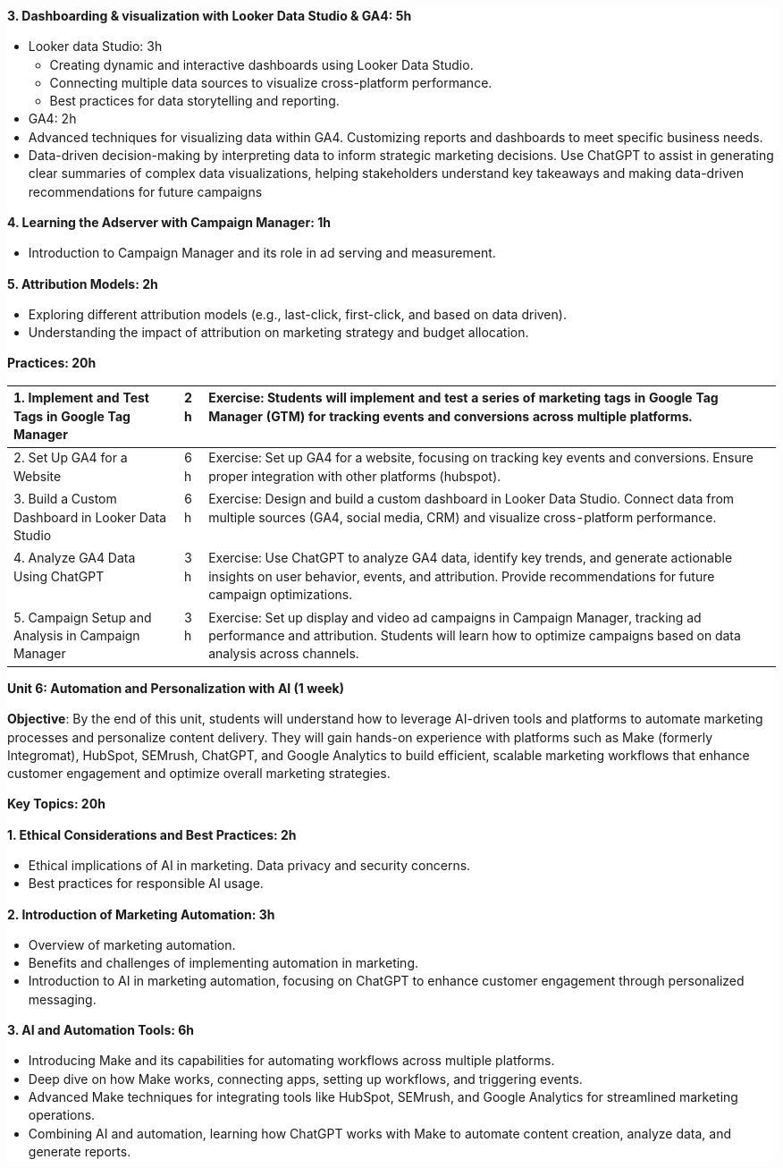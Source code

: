 **3\. Dashboarding & visualization with Looker Data Studio & GA4: 5h**

* Looker data Studio: 3h  
  * Creating dynamic and interactive dashboards using Looker Data Studio.  
  * Connecting multiple data sources to visualize cross-platform performance.  
  * Best practices for data storytelling and reporting.  
* GA4: 2h  
* Advanced techniques for visualizing data within GA4. Customizing reports and dashboards to meet specific business needs.  
* Data-driven decision-making by interpreting data to inform strategic marketing decisions. Use ChatGPT to assist in generating clear summaries of complex data visualizations, helping stakeholders understand key takeaways and making data-driven recommendations for future campaigns

**4\. Learning the Adserver with Campaign Manager: 1h**

* Introduction to Campaign Manager and its role in ad serving and measurement.

**5\. Attribution Models: 2h**

* Exploring different attribution models (e.g., last-click, first-click, and based on data driven).  
* Understanding the impact of attribution on marketing strategy and budget allocation.

**Practices: 20h**

| 1\. Implement and Test Tags in Google Tag Manager | 2h | Exercise: Students will implement and test a series of marketing tags in Google Tag Manager (GTM) for tracking events and conversions across multiple platforms. |
| :---- | :---- | :---- |
| 2\. Set Up GA4 for a Website | 6h | Exercise: Set up GA4 for a website, focusing on tracking key events and conversions. Ensure proper integration with other platforms (hubspot). |
| 3\. Build a Custom Dashboard in Looker Data Studio | 6h | Exercise: Design and build a custom dashboard in Looker Data Studio. Connect data from multiple sources (GA4, social media, CRM) and visualize cross-platform performance. |
| 4\. Analyze GA4 Data Using ChatGPT | 3h | Exercise: Use ChatGPT to analyze GA4 data, identify key trends, and generate actionable insights on user behavior, events, and attribution. Provide recommendations for future campaign optimizations. |
| 5\. Campaign Setup and Analysis in Campaign Manager | 3h | Exercise: Set up display and video ad campaigns in Campaign Manager, tracking ad performance and attribution. Students will learn how to optimize campaigns based on data analysis across channels. |

**Unit 6: Automation and Personalization with AI (1 week)**

**Objective**: By the end of this unit, students will understand how to leverage AI-driven tools and platforms to automate marketing processes and personalize content delivery. They will gain hands-on experience with platforms such as Make (formerly Integromat), HubSpot, SEMrush, ChatGPT, and Google Analytics to build efficient, scalable marketing workflows that enhance customer engagement and optimize overall marketing strategies.

**Key Topics: 20h**

**1\. Ethical Considerations and Best Practices: 2h**

* Ethical implications of AI in marketing. Data privacy and security concerns.  
* Best practices for responsible AI usage.

**2\. Introduction of Marketing Automation: 3h**

* Overview of marketing automation.  
* Benefits and challenges of implementing automation in marketing.  
* Introduction to AI in marketing automation, focusing  on ChatGPT to enhance customer engagement through personalized messaging.

**3\. AI and Automation Tools: 6h**

* Introducing Make and its capabilities for automating workflows across multiple platforms.  
* Deep dive on how Make works, connecting apps, setting up workflows, and triggering events.  
* Advanced Make techniques for integrating tools like HubSpot, SEMrush, and Google Analytics for streamlined marketing operations.  
* Combining AI and automation, learning how ChatGPT works with Make to automate content creation, analyze data, and generate reports.
